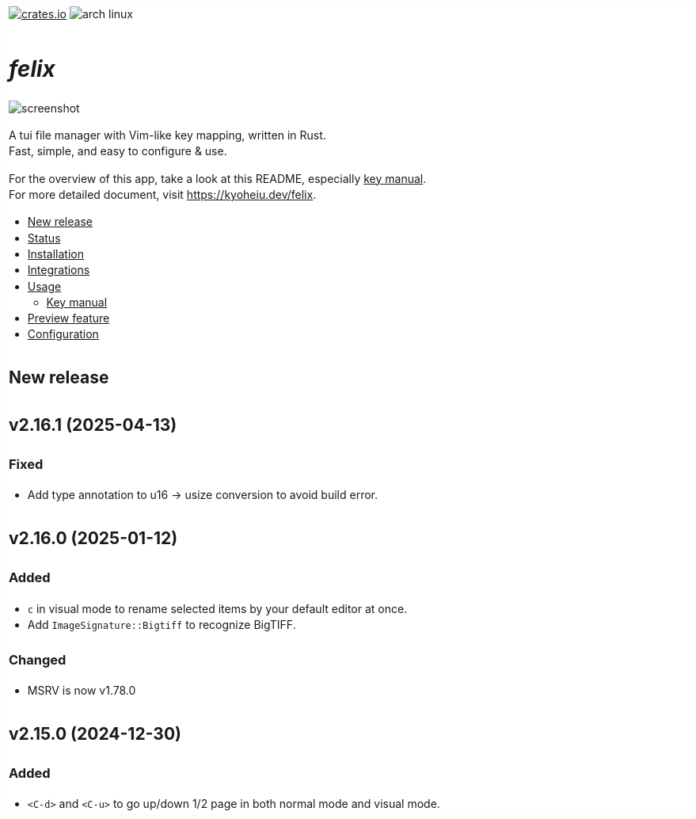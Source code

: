 [![crates.io](https://img.shields.io/crates/v/felix)](https://crates.io/crates/felix)
![arch linux](https://img.shields.io/archlinux/v/extra/x86_64/felix-rs)

# _felix_

![screenshot](screenshots/screenshot.png)

A tui file manager with Vim-like key mapping, written in Rust.\
Fast, simple, and easy to configure & use.

For the overview of this app, take a look at this README, especially
[key manual](#key-manual).\
For more detailed document, visit https://kyoheiu.dev/felix.

- [New release](#new-release)
- [Status](#status)
- [Installation](#installation)
- [Integrations](#integrations)
- [Usage](#usage)
  - [Key manual](#key-manual)
- [Preview feature](#preview)
- [Configuration](#configuration)

<a id="new-release"></a>

## New release

## v2.16.1 (2025-04-13)

### Fixed

- Add type annotation to u16 -> usize conversion to avoid build error.

## v2.16.0 (2025-01-12)

### Added

- `c` in visual mode to rename selected items by your default editor at once.
- Add `ImageSignature::Bigtiff` to recognize BigTIFF.

### Changed

- MSRV is now v1.78.0

## v2.15.0 (2024-12-30)

### Added

- `<C-d>` and `<C-u>` to go up/down 1/2 page in both normal mode and visual mode.
